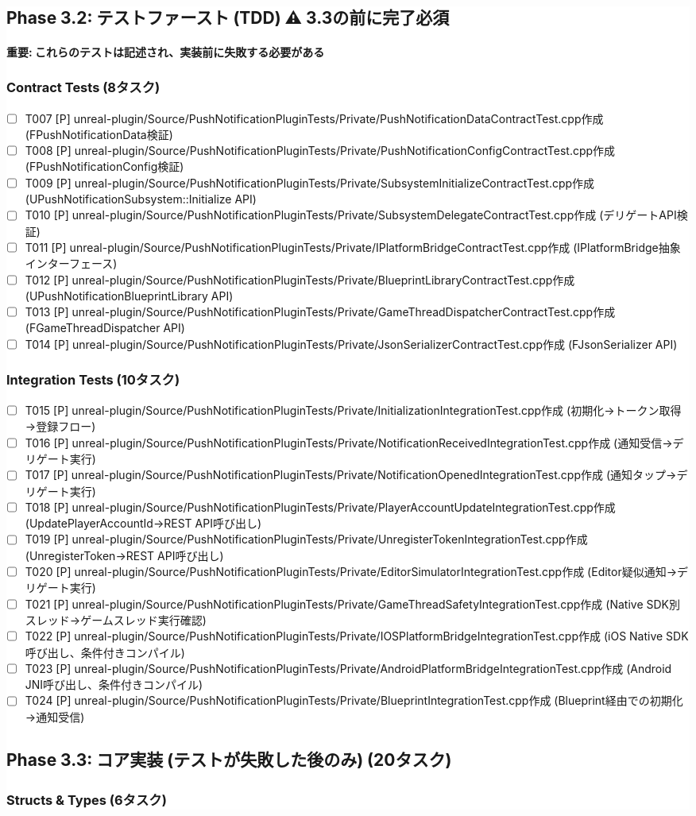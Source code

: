## Phase 3.2: テストファースト (TDD) ⚠️ 3.3の前に完了必須

**重要: これらのテストは記述され、実装前に失敗する必要がある**

### Contract Tests (8タスク)

- [ ] T007 [P] unreal-plugin/Source/PushNotificationPluginTests/Private/PushNotificationDataContractTest.cpp作成 (FPushNotificationData検証)
- [ ] T008 [P] unreal-plugin/Source/PushNotificationPluginTests/Private/PushNotificationConfigContractTest.cpp作成 (FPushNotificationConfig検証)
- [ ] T009 [P] unreal-plugin/Source/PushNotificationPluginTests/Private/SubsystemInitializeContractTest.cpp作成 (UPushNotificationSubsystem::Initialize API)
- [ ] T010 [P] unreal-plugin/Source/PushNotificationPluginTests/Private/SubsystemDelegateContractTest.cpp作成 (デリゲートAPI検証)
- [ ] T011 [P] unreal-plugin/Source/PushNotificationPluginTests/Private/IPlatformBridgeContractTest.cpp作成 (IPlatformBridge抽象インターフェース)
- [ ] T012 [P] unreal-plugin/Source/PushNotificationPluginTests/Private/BlueprintLibraryContractTest.cpp作成 (UPushNotificationBlueprintLibrary API)
- [ ] T013 [P] unreal-plugin/Source/PushNotificationPluginTests/Private/GameThreadDispatcherContractTest.cpp作成 (FGameThreadDispatcher API)
- [ ] T014 [P] unreal-plugin/Source/PushNotificationPluginTests/Private/JsonSerializerContractTest.cpp作成 (FJsonSerializer API)

### Integration Tests (10タスク)

- [ ] T015 [P] unreal-plugin/Source/PushNotificationPluginTests/Private/InitializationIntegrationTest.cpp作成 (初期化→トークン取得→登録フロー)
- [ ] T016 [P] unreal-plugin/Source/PushNotificationPluginTests/Private/NotificationReceivedIntegrationTest.cpp作成 (通知受信→デリゲート実行)
- [ ] T017 [P] unreal-plugin/Source/PushNotificationPluginTests/Private/NotificationOpenedIntegrationTest.cpp作成 (通知タップ→デリゲート実行)
- [ ] T018 [P] unreal-plugin/Source/PushNotificationPluginTests/Private/PlayerAccountUpdateIntegrationTest.cpp作成 (UpdatePlayerAccountId→REST API呼び出し)
- [ ] T019 [P] unreal-plugin/Source/PushNotificationPluginTests/Private/UnregisterTokenIntegrationTest.cpp作成 (UnregisterToken→REST API呼び出し)
- [ ] T020 [P] unreal-plugin/Source/PushNotificationPluginTests/Private/EditorSimulatorIntegrationTest.cpp作成 (Editor疑似通知→デリゲート実行)
- [ ] T021 [P] unreal-plugin/Source/PushNotificationPluginTests/Private/GameThreadSafetyIntegrationTest.cpp作成 (Native SDK別スレッド→ゲームスレッド実行確認)
- [ ] T022 [P] unreal-plugin/Source/PushNotificationPluginTests/Private/IOSPlatformBridgeIntegrationTest.cpp作成 (iOS Native SDK呼び出し、条件付きコンパイル)
- [ ] T023 [P] unreal-plugin/Source/PushNotificationPluginTests/Private/AndroidPlatformBridgeIntegrationTest.cpp作成 (Android JNI呼び出し、条件付きコンパイル)
- [ ] T024 [P] unreal-plugin/Source/PushNotificationPluginTests/Private/BlueprintIntegrationTest.cpp作成 (Blueprint経由での初期化→通知受信)

## Phase 3.3: コア実装 (テストが失敗した後のみ) (20タスク)

### Structs & Types (6タスク)
